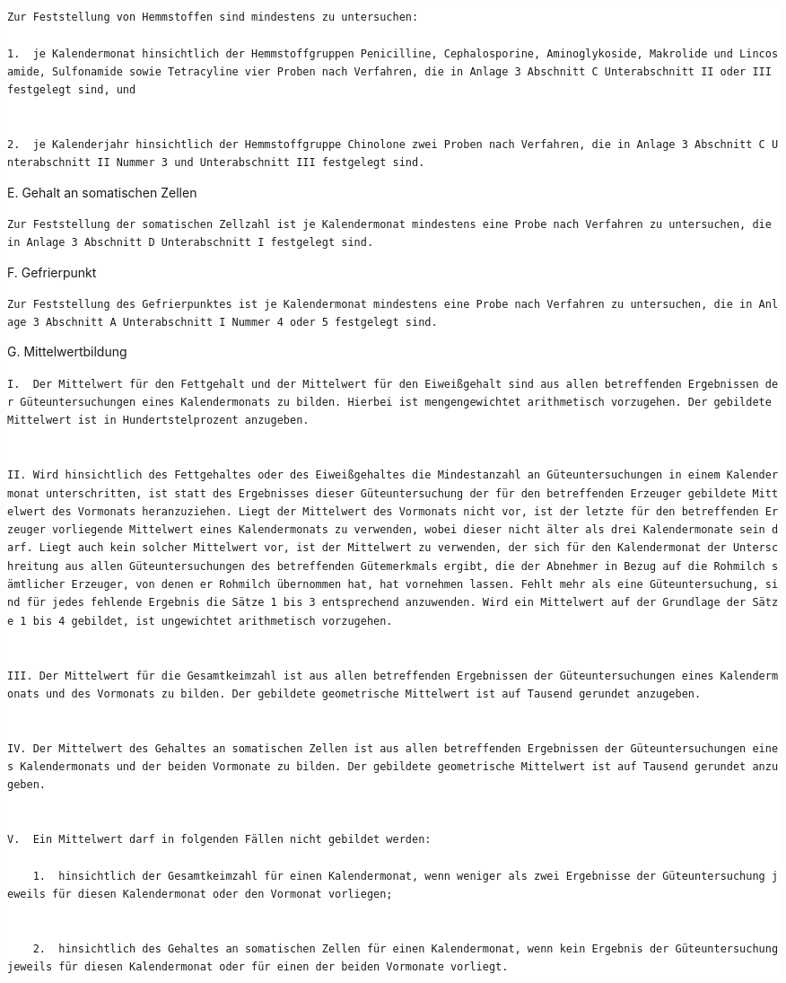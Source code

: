     Zur Feststellung von Hemmstoffen sind mindestens zu untersuchen:

    1.  je Kalendermonat hinsichtlich der Hemmstoffgruppen Penicilline, Cephalosporine, Aminoglykoside, Makrolide und Lincosamide, Sulfonamide sowie Tetracyline vier Proben nach Verfahren, die in Anlage 3 Abschnitt C Unterabschnitt II oder III festgelegt sind, und


    2.  je Kalenderjahr hinsichtlich der Hemmstoffgruppe Chinolone zwei Proben nach Verfahren, die in Anlage 3 Abschnitt C Unterabschnitt II Nummer 3 und Unterabschnitt III festgelegt sind.





E.  Gehalt an somatischen Zellen

    Zur Feststellung der somatischen Zellzahl ist je Kalendermonat mindestens eine Probe nach Verfahren zu untersuchen, die in Anlage 3 Abschnitt D Unterabschnitt I festgelegt sind.


F.  Gefrierpunkt

    Zur Feststellung des Gefrierpunktes ist je Kalendermonat mindestens eine Probe nach Verfahren zu untersuchen, die in Anlage 3 Abschnitt A Unterabschnitt I Nummer 4 oder 5 festgelegt sind.


G.  Mittelwertbildung

    I.  Der Mittelwert für den Fettgehalt und der Mittelwert für den Eiweißgehalt sind aus allen betreffenden Ergebnissen der Güteuntersuchungen eines Kalendermonats zu bilden. Hierbei ist mengengewichtet arithmetisch vorzugehen. Der gebildete Mittelwert ist in Hundertstelprozent anzugeben.


    II. Wird hinsichtlich des Fettgehaltes oder des Eiweißgehaltes die Mindestanzahl an Güteuntersuchungen in einem Kalendermonat unterschritten, ist statt des Ergebnisses dieser Güteuntersuchung der für den betreffenden Erzeuger gebildete Mittelwert des Vormonats heranzuziehen. Liegt der Mittelwert des Vormonats nicht vor, ist der letzte für den betreffenden Erzeuger vorliegende Mittelwert eines Kalendermonats zu verwenden, wobei dieser nicht älter als drei Kalendermonate sein darf. Liegt auch kein solcher Mittelwert vor, ist der Mittelwert zu verwenden, der sich für den Kalendermonat der Unterschreitung aus allen Güteuntersuchungen des betreffenden Gütemerkmals ergibt, die der Abnehmer in Bezug auf die Rohmilch sämtlicher Erzeuger, von denen er Rohmilch übernommen hat, hat vornehmen lassen. Fehlt mehr als eine Güteuntersuchung, sind für jedes fehlende Ergebnis die Sätze 1 bis 3 entsprechend anzuwenden. Wird ein Mittelwert auf der Grundlage der Sätze 1 bis 4 gebildet, ist ungewichtet arithmetisch vorzugehen.


    III. Der Mittelwert für die Gesamtkeimzahl ist aus allen betreffenden Ergebnissen der Güteuntersuchungen eines Kalendermonats und des Vormonats zu bilden. Der gebildete geometrische Mittelwert ist auf Tausend gerundet anzugeben.


    IV. Der Mittelwert des Gehaltes an somatischen Zellen ist aus allen betreffenden Ergebnissen der Güteuntersuchungen eines Kalendermonats und der beiden Vormonate zu bilden. Der gebildete geometrische Mittelwert ist auf Tausend gerundet anzugeben.


    V.  Ein Mittelwert darf in folgenden Fällen nicht gebildet werden:

        1.  hinsichtlich der Gesamtkeimzahl für einen Kalendermonat, wenn weniger als zwei Ergebnisse der Güteuntersuchung jeweils für diesen Kalendermonat oder den Vormonat vorliegen;


        2.  hinsichtlich des Gehaltes an somatischen Zellen für einen Kalendermonat, wenn kein Ergebnis der Güteuntersuchung jeweils für diesen Kalendermonat oder für einen der beiden Vormonate vorliegt.
